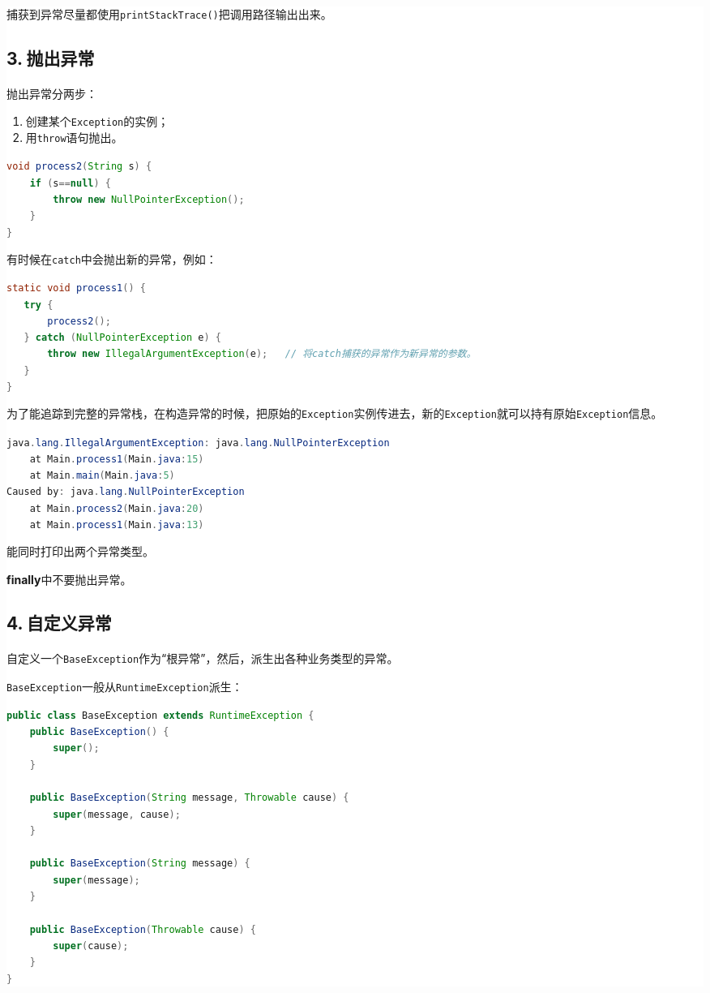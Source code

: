 捕获到异常尽量都使用`printStackTrace()`把调用路径输出出来。

## 3. 抛出异常

抛出异常分两步：

1. 创建某个`Exception`的实例；
2. 用`throw`语句抛出。

```java
void process2(String s) {
    if (s==null) {
        throw new NullPointerException();
    }
}
```

有时候在`catch`中会抛出新的异常，例如：

```java
static void process1() {
   try {
       process2();
   } catch (NullPointerException e) {
       throw new IllegalArgumentException(e);   // 将catch捕获的异常作为新异常的参数。
   }
}
```

为了能追踪到完整的异常栈，在构造异常的时候，把原始的`Exception`实例传进去，新的`Exception`就可以持有原始`Exception`信息。

```java
java.lang.IllegalArgumentException: java.lang.NullPointerException
    at Main.process1(Main.java:15)
    at Main.main(Main.java:5)
Caused by: java.lang.NullPointerException
    at Main.process2(Main.java:20)
    at Main.process1(Main.java:13)
```

能同时打印出两个异常类型。

**finally**中不要抛出异常。

## 4. 自定义异常

自定义一个`BaseException`作为“根异常”，然后，派生出各种业务类型的异常。

`BaseException`一般从`RuntimeException`派生：

```java
public class BaseException extends RuntimeException {
    public BaseException() {
        super();
    }

    public BaseException(String message, Throwable cause) {
        super(message, cause);
    }

    public BaseException(String message) {
        super(message);
    }

    public BaseException(Throwable cause) {
        super(cause);
    }
}
```
